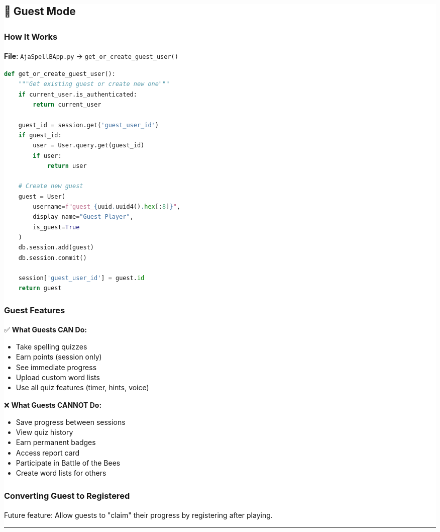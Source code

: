 
## 👋 Guest Mode

### How It Works

**File**: `AjaSpellBApp.py` → `get_or_create_guest_user()`

```python
def get_or_create_guest_user():
    """Get existing guest or create new one"""
    if current_user.is_authenticated:
        return current_user
    
    guest_id = session.get('guest_user_id')
    if guest_id:
        user = User.query.get(guest_id)
        if user:
            return user
    
    # Create new guest
    guest = User(
        username=f"guest_{uuid.uuid4().hex[:8]}",
        display_name="Guest Player",
        is_guest=True
    )
    db.session.add(guest)
    db.session.commit()
    
    session['guest_user_id'] = guest.id
    return guest
```

### Guest Features

✅ **What Guests CAN Do:**
- Take spelling quizzes
- Earn points (session only)
- See immediate progress
- Upload custom word lists
- Use all quiz features (timer, hints, voice)

❌ **What Guests CANNOT Do:**
- Save progress between sessions
- View quiz history
- Earn permanent badges
- Access report card
- Participate in Battle of the Bees
- Create word lists for others

### Converting Guest to Registered

Future feature: Allow guests to "claim" their progress by registering after playing.

---